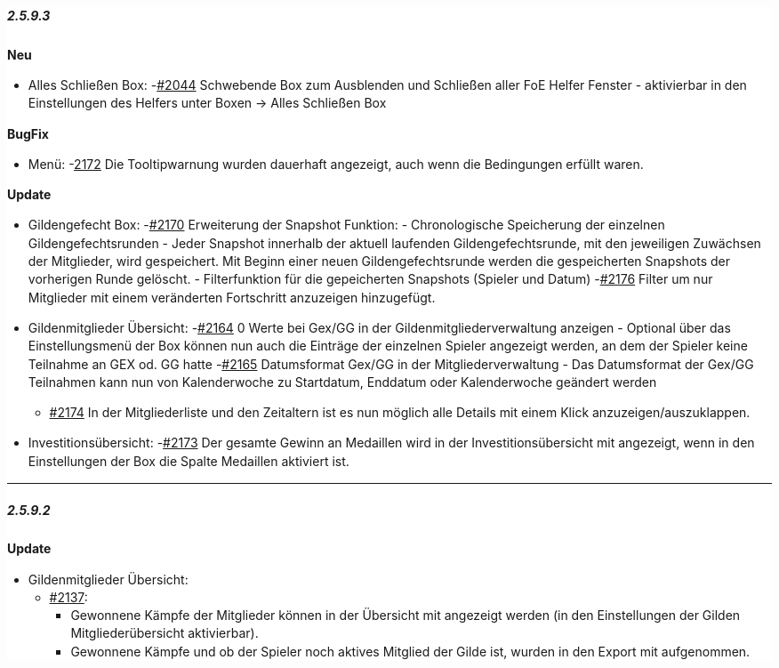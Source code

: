 
##### 2.5.9.3

**Neu**
- Alles Schließen Box:
	-[#2044](https://github.com/mainIine/foe-helfer-extension/issues/2044) Schwebende Box zum Ausblenden und Schließen aller FoE Helfer Fenster
		- aktivierbar in den Einstellungen des Helfers unter Boxen -> Alles Schließen Box 

**BugFix**
- Menü:
	-[2172](https://github.com/mainIine/foe-helfer-extension/issues/2172) Die Tooltipwarnung wurden dauerhaft angezeigt, auch wenn die Bedingungen erfüllt waren.

**Update**
- Gildengefecht Box:
	-[#2170](https://github.com/mainIine/foe-helfer-extension/issues/2170) Erweiterung der Snapshot Funktion:
		- Chronologische Speicherung der einzelnen Gildengefechtsrunden
		- Jeder Snapshot innerhalb der aktuell laufenden Gildengefechtsrunde, mit den jeweiligen Zuwächsen der Mitglieder, wird gespeichert. Mit Beginn einer neuen Gildengefechtsrunde werden die gespeicherten Snapshots der vorherigen Runde gelöscht.
		- Filterfunktion für die gepeicherten Snapshots (Spieler und Datum)
	-[#2176](https://github.com/mainIine/foe-helfer-extension/issues/2176) Filter um nur Mitglieder mit einem veränderten Fortschritt anzuzeigen hinzugefügt.

- Gildenmitglieder Übersicht:
	-[#2164](https://github.com/mainIine/foe-helfer-extension/issues/2164) 0 Werte bei Gex/GG in der Gildenmitgliederverwaltung anzeigen
		- Optional über das Einstellungsmenü der Box können nun auch die Einträge der einzelnen Spieler angezeigt werden, an dem der Spieler keine Teilnahme an GEX od. GG hatte
	-[#2165](https://github.com/mainIine/foe-helfer-extension/issues/2165) Datumsformat Gex/GG in der Mitgliederverwaltung
		- Das Datumsformat der Gex/GG Teilnahmen kann nun von Kalenderwoche zu Startdatum, Enddatum oder Kalenderwoche geändert werden
	- [#2174](https://github.com/mainIine/foe-helfer-extension/issues/2174) In der Mitgliederliste und den Zeitaltern ist es nun möglich alle Details mit einem Klick anzuzeigen/auszuklappen.

- Investitionsübersicht:
	-[#2173](https://github.com/mainIine/foe-helfer-extension/issues/2173) Der gesamte Gewinn an Medaillen wird in der Investitionsübersicht mit angezeigt, wenn in den Einstellungen der Box die Spalte Medaillen aktiviert ist.

---

##### 2.5.9.2

**Update**
- Gildenmitglieder Übersicht:
    - [#2137](https://github.com/mainIine/foe-helfer-extension/issues/2137):
        - Gewonnene Kämpfe der Mitglieder können in der Übersicht mit angezeigt werden (in den Einstellungen der Gilden Mitgliederübersicht aktivierbar).
        - Gewonnene Kämpfe und ob der Spieler noch aktives Mitglied der Gilde ist, wurden in den Export mit aufgenommen.

